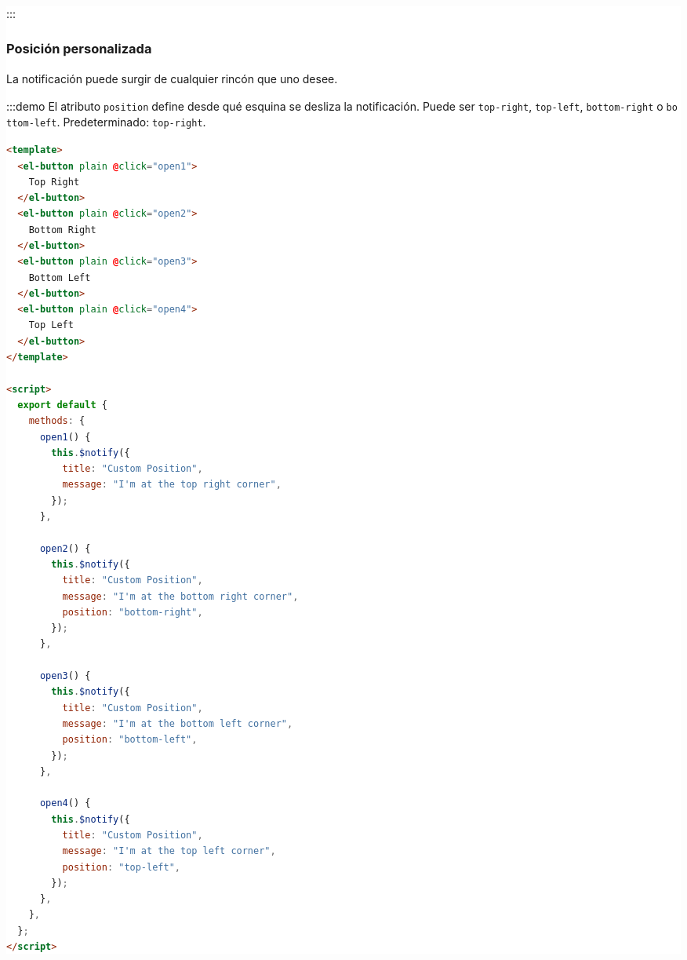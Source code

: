 :::

### Posición personalizada

La notificación puede surgir de cualquier rincón que uno desee.

:::demo El atributo `position` define desde qué esquina se desliza la notificación. Puede ser `top-right`, `top-left`, `bottom-right` o `bottom-left`. Predeterminado: `top-right`.

```html
<template>
  <el-button plain @click="open1">
    Top Right
  </el-button>
  <el-button plain @click="open2">
    Bottom Right
  </el-button>
  <el-button plain @click="open3">
    Bottom Left
  </el-button>
  <el-button plain @click="open4">
    Top Left
  </el-button>
</template>

<script>
  export default {
    methods: {
      open1() {
        this.$notify({
          title: "Custom Position",
          message: "I'm at the top right corner",
        });
      },

      open2() {
        this.$notify({
          title: "Custom Position",
          message: "I'm at the bottom right corner",
          position: "bottom-right",
        });
      },

      open3() {
        this.$notify({
          title: "Custom Position",
          message: "I'm at the bottom left corner",
          position: "bottom-left",
        });
      },

      open4() {
        this.$notify({
          title: "Custom Position",
          message: "I'm at the top left corner",
          position: "top-left",
        });
      },
    },
  };
</script>
```

